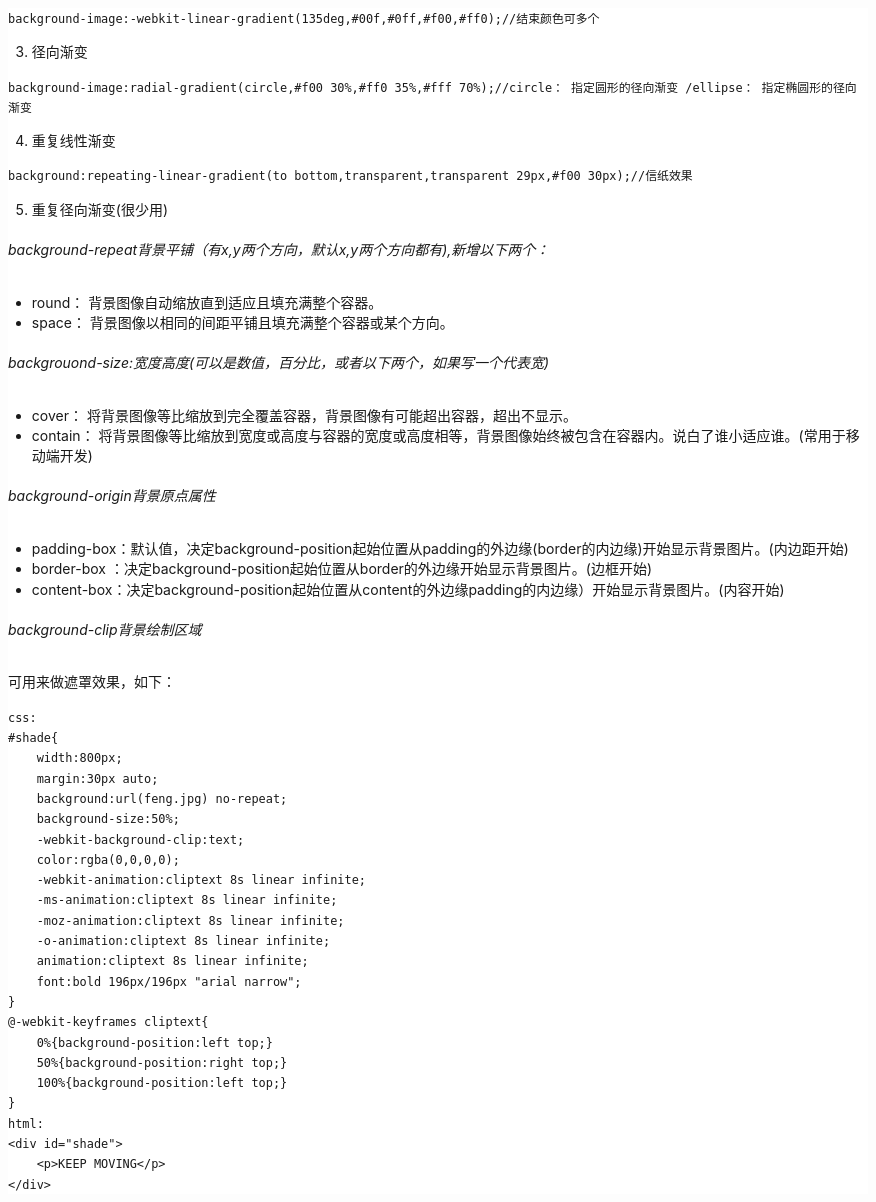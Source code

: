 ```
background-image:-webkit-linear-gradient(135deg,#00f,#0ff,#f00,#ff0);//结束颜色可多个
```
3. 径向渐变

```
background-image:radial-gradient(circle,#f00 30%,#ff0 35%,#fff 70%);//circle： 指定圆形的径向渐变 /ellipse： 指定椭圆形的径向渐变

```
4. 重复线性渐变

```
background:repeating-linear-gradient(to bottom,transparent,transparent 29px,#f00 30px);//信纸效果
```
5. 重复径向渐变(很少用)

###### background-repeat背景平铺（有x,y两个方向，默认x,y两个方向都有),新增以下两个：
- round： 背景图像自动缩放直到适应且填充满整个容器。  
- space： 背景图像以相同的间距平铺且填充满整个容器或某个方向。
###### backgrouond-size:宽度高度(可以是数值，百分比，或者以下两个，如果写一个代表宽)
- cover： 将背景图像等比缩放到完全覆盖容器，背景图像有可能超出容器，超出不显示。
- contain： 将背景图像等比缩放到宽度或高度与容器的宽度或高度相等，背景图像始终被包含在容器内。说白了谁小适应谁。(常用于移动端开发)
###### background-origin背景原点属性
- padding-box：默认值，决定background-position起始位置从padding的外边缘(border的内边缘)开始显示背景图片。(内边距开始)
- border-box ：决定background-position起始位置从border的外边缘开始显示背景图片。(边框开始)
- content-box：决定background-position起始位置从content的外边缘padding的内边缘）开始显示背景图片。(内容开始)
###### background-clip背景绘制区域
可用来做遮罩效果，如下：

```
css:
#shade{
    width:800px;
    margin:30px auto;
    background:url(feng.jpg) no-repeat;
    background-size:50%;
    -webkit-background-clip:text;
    color:rgba(0,0,0,0);
    -webkit-animation:cliptext 8s linear infinite;
    -ms-animation:cliptext 8s linear infinite;
    -moz-animation:cliptext 8s linear infinite;
    -o-animation:cliptext 8s linear infinite;
    animation:cliptext 8s linear infinite;
    font:bold 196px/196px "arial narrow";
}
@-webkit-keyframes cliptext{
    0%{background-position:left top;}
    50%{background-position:right top;}
    100%{background-position:left top;}
}
html:
<div id="shade">
    <p>KEEP MOVING</p>
</div>
```
